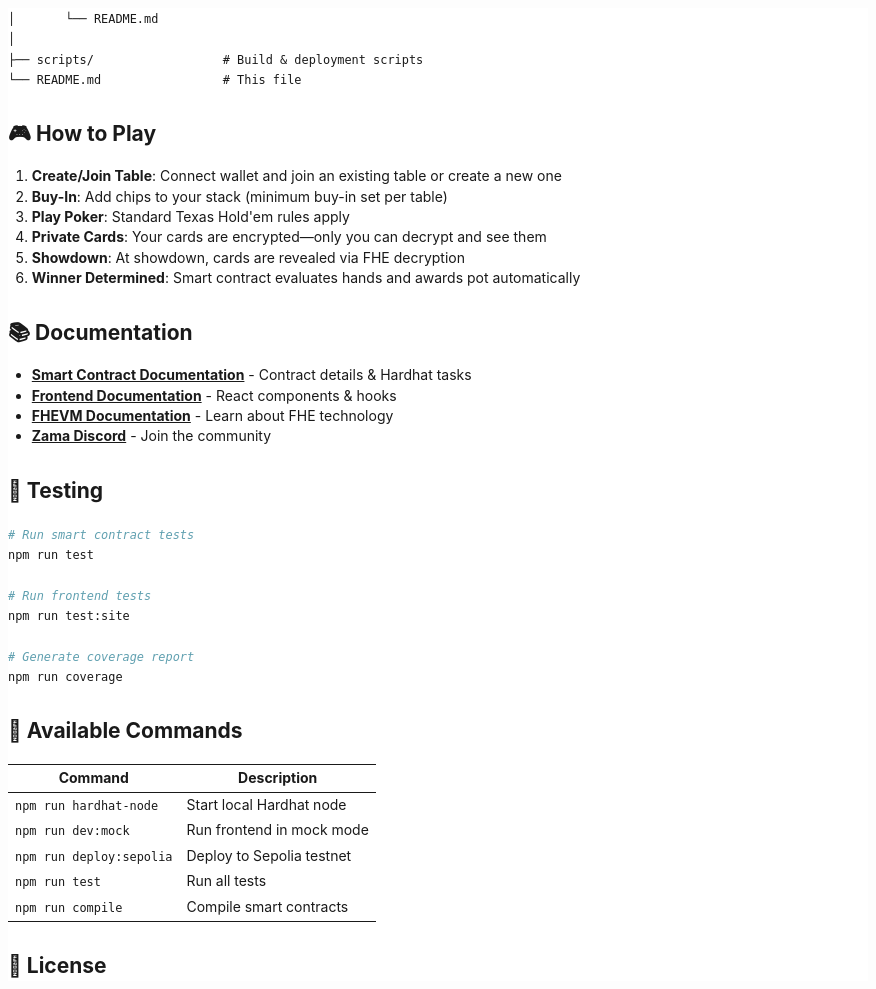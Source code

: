 ```
│       └── README.md
│
├── scripts/                  # Build & deployment scripts
└── README.md                 # This file
```

## 🎮 How to Play

1. **Create/Join Table**: Connect wallet and join an existing table or create a new one
2. **Buy-In**: Add chips to your stack (minimum buy-in set per table)
3. **Play Poker**: Standard Texas Hold'em rules apply
4. **Private Cards**: Your cards are encrypted—only you can decrypt and see them
5. **Showdown**: At showdown, cards are revealed via FHE decryption
6. **Winner Determined**: Smart contract evaluates hands and awards pot automatically

## 📚 Documentation

- **[Smart Contract Documentation](./packages/fhevm-poker/README.md)** - Contract details & Hardhat tasks
- **[Frontend Documentation](./packages/site/README.md)** - React components & hooks
- **[FHEVM Documentation](https://docs.zama.ai/protocol/)** - Learn about FHE technology
- **[Zama Discord](https://discord.com/invite/zama)** - Join the community

## 🧪 Testing

```bash
# Run smart contract tests
npm run test

# Run frontend tests
npm run test:site

# Generate coverage report
npm run coverage
```

## 🔧 Available Commands

| Command | Description |
|---------|-------------|
| `npm run hardhat-node` | Start local Hardhat node |
| `npm run dev:mock` | Run frontend in mock mode |
| `npm run deploy:sepolia` | Deploy to Sepolia testnet |
| `npm run test` | Run all tests |
| `npm run compile` | Compile smart contracts |

## 📄 License
